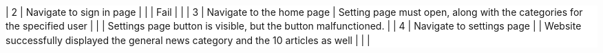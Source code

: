 | 2                | Navigate to sign in page                                                                                     |                                                                                                                                     |                                                                                                             | Fail      |                                                                                                                                      |
| 3                | Navigate to the home page                                                                                    | Setting page must open, along with the categories for the specified user                                                            |                                                                                                             |           | Settings page button is visible, but the button malfunctioned.                                                                       |
| 4                | Navigate to settings page                                                                                    |                                                                                                                                     | Website successfully displayed the general news category and the 10 articles as well                        |           |                                                                                                                                      |
